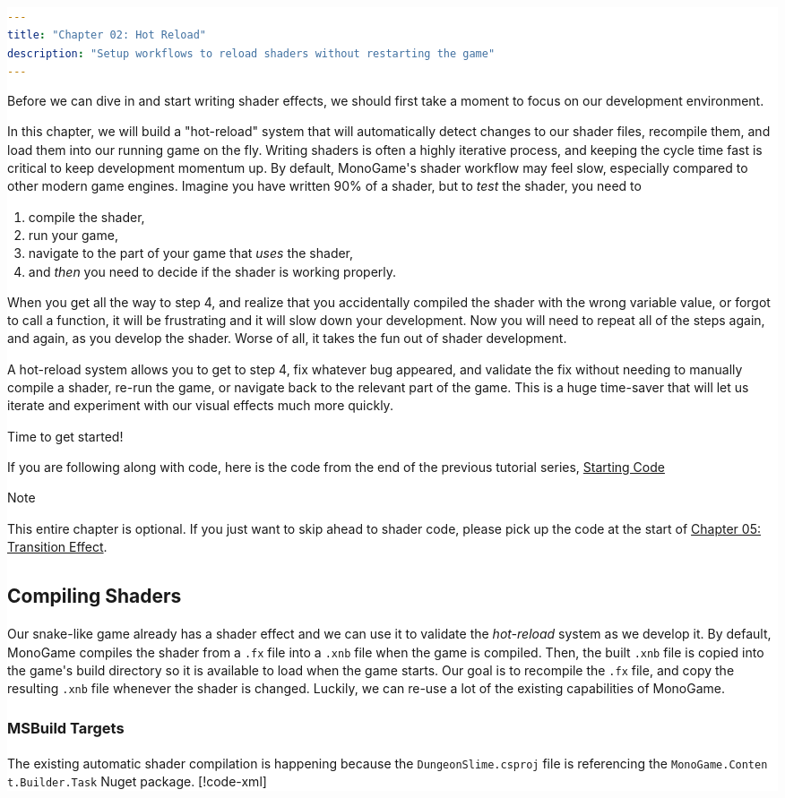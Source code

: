 ```yaml
---
title: "Chapter 02: Hot Reload"
description: "Setup workflows to reload shaders without restarting the game"
---
```


Before we can dive in and start writing shader effects, we should first take a moment to focus on our development environment.

In this chapter, we will build a "hot-reload" system that will automatically detect changes to our shader files, recompile them, and load them into our running game on the fly. Writing shaders is often a highly iterative process, and keeping the cycle time fast is critical to keep development momentum up. By default, MonoGame's shader workflow may feel slow, especially compared to other modern game engines. Imagine you have written 90% of a shader, but to _test_ the shader, you need to 
1. compile the shader, 
2. run your game,
3. navigate to the part of your game that _uses_ the shader, 
4. and _then_ you need to decide if the shader is working properly. 

When you get all the way to step 4, and realize that you accidentally compiled the shader with the wrong variable value, or forgot to call a function, it will be frustrating and it will slow down your development. Now you will need to repeat all of the steps again, and again, as you develop the shader. Worse of all, it takes the fun out of shader development. 

A hot-reload system allows you to get to step 4, fix whatever bug appeared, and validate the fix without needing to manually compile a shader, re-run the game, or navigate back to the relevant part of the game. This is a huge time-saver that will let us iterate and experiment with our visual effects much more quickly. 

Time to get started!

If you are following along with code, here is the code from the end of the previous tutorial series, [Starting Code](https://github.com/MonoGame/MonoGame.Samples/tree/3.8.4/Tutorials/learn-monogame-2d/src/24-Shaders/) 

> [!note]
> This entire chapter is optional. If you just want to skip ahead to shader code, please pick up the code at the start of [Chapter 05: Transition Effect](../05_transition_effect). 

## Compiling Shaders

Our snake-like game already has a shader effect and we can use it to validate the _hot-reload_ system as we develop it. By default, MonoGame compiles the shader from a `.fx` file into a `.xnb` file when the game is compiled. Then, the built `.xnb` file is copied into the game's build directory so it is available to load when the game starts. Our goal is to recompile the `.fx` file, and copy the resulting `.xnb` file whenever the shader is changed. Luckily, we can re-use a lot of the existing capabilities of MonoGame. 

### MSBuild Targets

The existing automatic shader compilation is happening because the `DungeonSlime.csproj` file is referencing the `MonoGame.Content.Builder.Task` Nuget package.
[!code-xml[](./snippets/DungeonSlime.csproj?highlight=4)]
